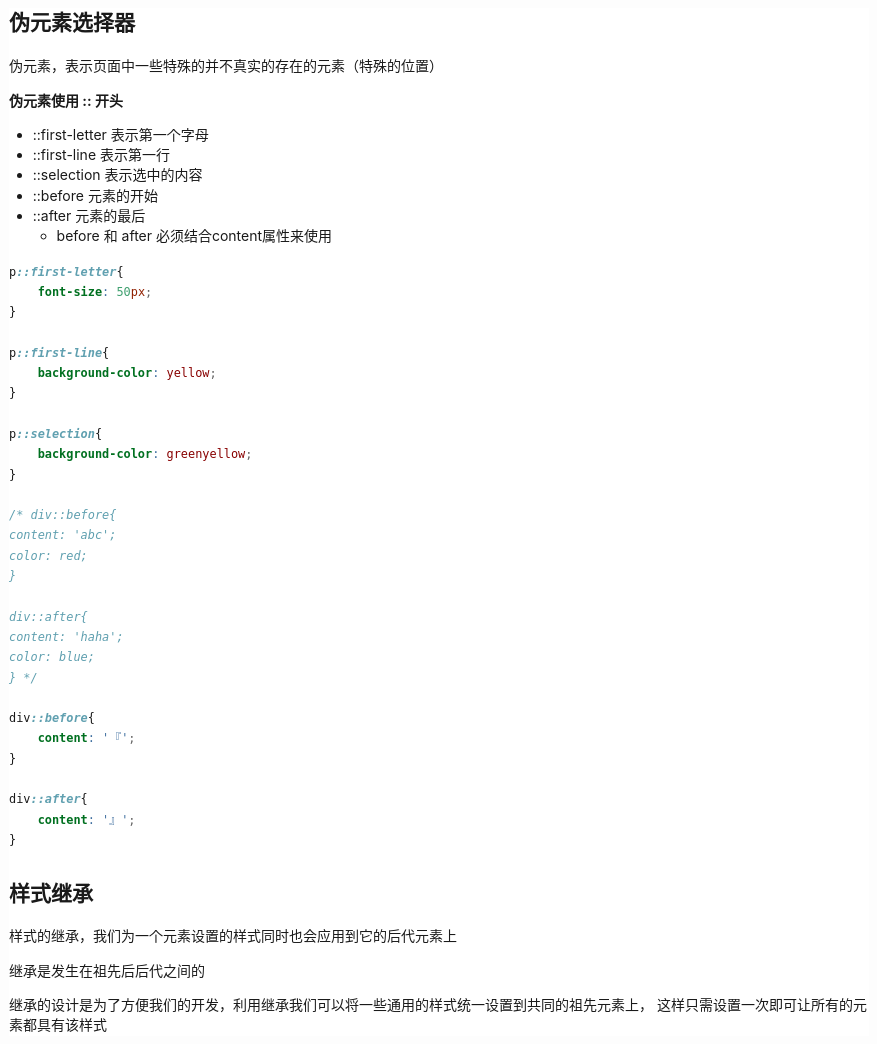 ## 伪元素选择器

 伪元素，表示页面中一些特殊的并不真实的存在的元素（特殊的位置）

**伪元素使用 :: 开头**

- ::first-letter 表示第一个字母
- ::first-line 表示第一行
- ::selection 表示选中的内容
- ::before 元素的开始
- ::after 元素的最后
  - before 和 after 必须结合content属性来使用

```css
p::first-letter{
    font-size: 50px;
}

p::first-line{
    background-color: yellow; 
}

p::selection{
    background-color: greenyellow;
}

/* div::before{
content: 'abc';
color: red;
}

div::after{
content: 'haha';
color: blue;
} */

div::before{
    content: '『';
}

div::after{
    content: '』';
}
```



## 样式继承

样式的继承，我们为一个元素设置的样式同时也会应用到它的后代元素上

继承是发生在祖先后后代之间的

继承的设计是为了方便我们的开发，利用继承我们可以将一些通用的样式统一设置到共同的祖先元素上， 这样只需设置一次即可让所有的元素都具有该样式
